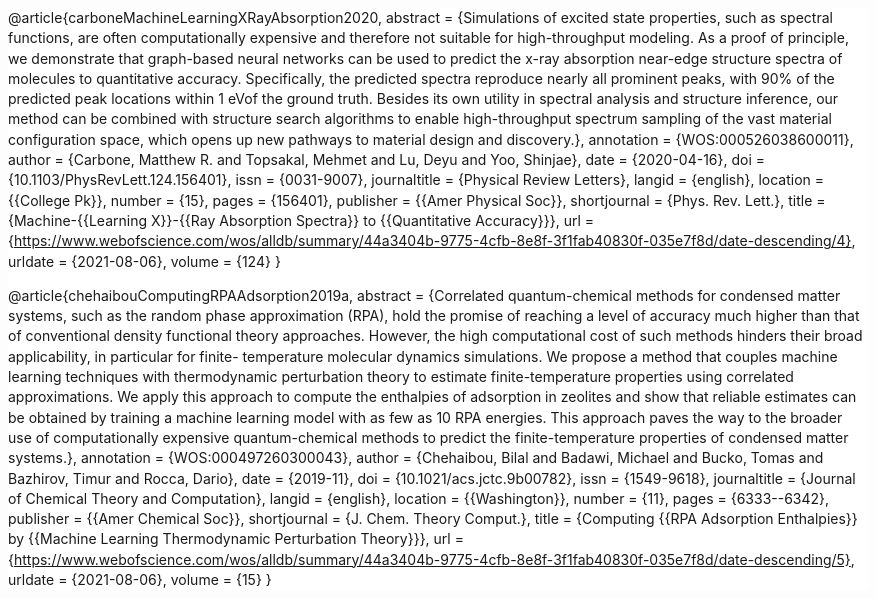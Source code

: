 @article{carboneMachineLearningXRayAbsorption2020,
    abstract = {Simulations of excited state properties, such as spectral functions, are often computationally expensive and therefore not suitable for high-throughput modeling. As a proof of principle, we demonstrate that graph-based neural networks can be used to predict the x-ray absorption near-edge structure spectra of molecules to quantitative accuracy. Specifically, the predicted spectra reproduce nearly all prominent peaks, with 90\% of the predicted peak locations within 1 eVof the ground truth. Besides its own utility in spectral analysis and structure inference, our method can be combined with structure search algorithms to enable high-throughput spectrum sampling of the vast material configuration space, which opens up new pathways to material design and discovery.},
    annotation = {WOS:000526038600011},
    author = {Carbone, Matthew R. and Topsakal, Mehmet and Lu, Deyu and Yoo, Shinjae},
    date = {2020-04-16},
    doi = {10.1103/PhysRevLett.124.156401},
    issn = {0031-9007},
    journaltitle = {Physical Review Letters},
    langid = {english},
    location = {{College Pk}},
    number = {15},
    pages = {156401},
    publisher = {{Amer Physical Soc}},
    shortjournal = {Phys. Rev. Lett.},
    title = {Machine-{{Learning X}}-{{Ray Absorption Spectra}} to {{Quantitative Accuracy}}},
    url = {https://www.webofscience.com/wos/alldb/summary/44a3404b-9775-4cfb-8e8f-3f1fab40830f-035e7f8d/date-descending/4},
    urldate = {2021-08-06},
    volume = {124}
}

@article{chehaibouComputingRPAAdsorption2019a,
    abstract = {Correlated quantum-chemical methods for condensed matter systems, such as the random phase approximation (RPA), hold the promise of reaching a level of accuracy much higher than that of conventional density functional theory approaches. However, the high computational cost of such methods hinders their broad applicability, in particular for finite- temperature molecular dynamics simulations. We propose a method that couples machine learning techniques with thermodynamic perturbation theory to estimate finite-temperature properties using correlated approximations. We apply this approach to compute the enthalpies of adsorption in zeolites and show that reliable estimates can be obtained by training a machine learning model with as few as 10 RPA energies. This approach paves the way to the broader use of computationally expensive quantum-chemical methods to predict the finite-temperature properties of condensed matter systems.},
    annotation = {WOS:000497260300043},
    author = {Chehaibou, Bilal and Badawi, Michael and Bucko, Tomas and Bazhirov, Timur and Rocca, Dario},
    date = {2019-11},
    doi = {10.1021/acs.jctc.9b00782},
    issn = {1549-9618},
    journaltitle = {Journal of Chemical Theory and Computation},
    langid = {english},
    location = {{Washington}},
    number = {11},
    pages = {6333--6342},
    publisher = {{Amer Chemical Soc}},
    shortjournal = {J. Chem. Theory Comput.},
    title = {Computing {{RPA Adsorption Enthalpies}} by {{Machine Learning Thermodynamic Perturbation Theory}}},
    url = {https://www.webofscience.com/wos/alldb/summary/44a3404b-9775-4cfb-8e8f-3f1fab40830f-035e7f8d/date-descending/5},
    urldate = {2021-08-06},
    volume = {15}
}
